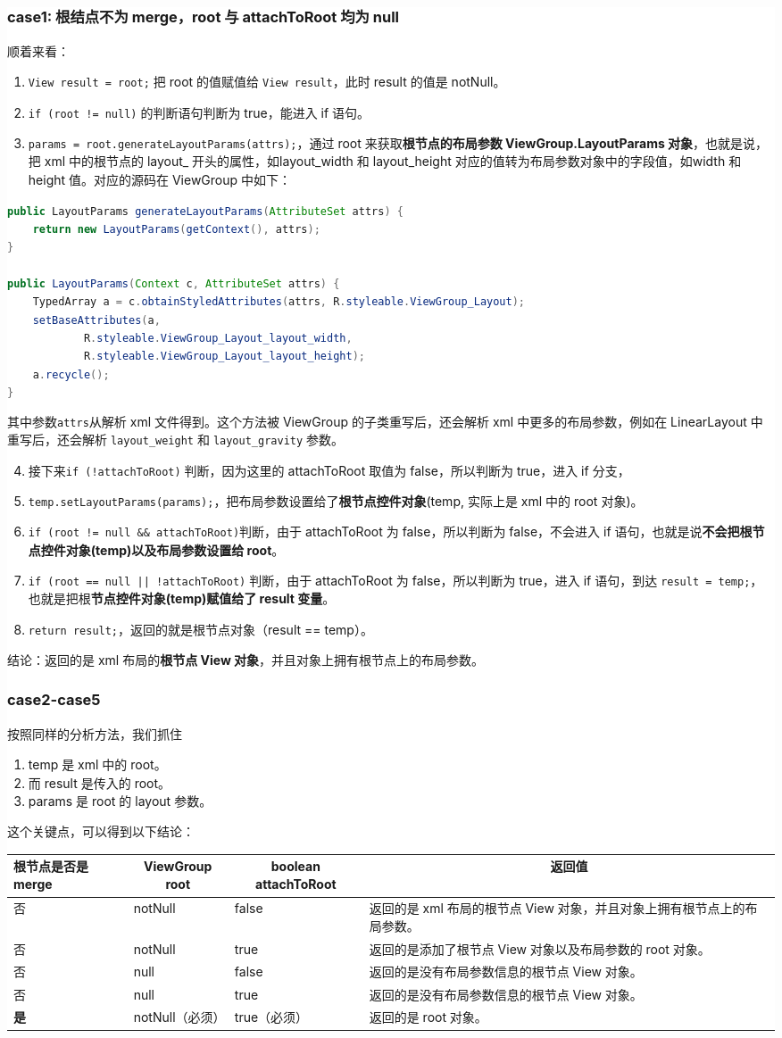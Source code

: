 ### case1: 根结点不为 merge，root 与 attachToRoot 均为 null

顺着来看：

1. `View result = root;` 把 root 的值赋值给 `View result`，此时 result 的值是 notNull。

2. `if (root != null)` 的判断语句判断为 true，能进入 if 语句。

3. `params = root.generateLayoutParams(attrs);`，通过 root 来获取**根节点的布局参数 ViewGroup.LayoutParams 对象**，也就是说，把 xml 中的根节点的 layout_ 开头的属性，如layout_width 和 layout_height 对应的值转为布局参数对象中的字段值，如width 和 height 值。对应的源码在 ViewGroup 中如下：

```java
public LayoutParams generateLayoutParams(AttributeSet attrs) {
    return new LayoutParams(getContext(), attrs);
}

public LayoutParams(Context c, AttributeSet attrs) {
    TypedArray a = c.obtainStyledAttributes(attrs, R.styleable.ViewGroup_Layout);
    setBaseAttributes(a,
            R.styleable.ViewGroup_Layout_layout_width,
            R.styleable.ViewGroup_Layout_layout_height);
    a.recycle();
}
```

其中参数`attrs`从解析 xml 文件得到。这个方法被 ViewGroup 的子类重写后，还会解析 xml 中更多的布局参数，例如在 LinearLayout 中重写后，还会解析 `layout_weight` 和 `layout_gravity` 参数。

4. 接下来`if (!attachToRoot)` 判断，因为这里的 attachToRoot 取值为 false，所以判断为 true，进入 if 分支，

5. `temp.setLayoutParams(params);`，把布局参数设置给了**根节点控件对象**(temp, 实际上是 xml 中的 root 对象)。

6. `if (root != null && attachToRoot)`判断，由于 attachToRoot 为 false，所以判断为 false，不会进入 if 语句，也就是说**不会把根节点控件对象(temp)以及布局参数设置给 root**。

7. `if (root == null || !attachToRoot)` 判断，由于 attachToRoot 为 false，所以判断为 true，进入 if 语句，到达 `result = temp;`，也就是把根**节点控件对象(temp)赋值给了 result 变量**。

8. `return result;`，返回的就是根节点对象（result == temp）。

结论：返回的是 xml 布局的**根节点 View 对象**，并且对象上拥有根节点上的布局参数。

### case2-case5

按照同样的分析方法，我们抓住

1. temp 是 xml 中的 root。
2. 而 result 是传入的 root。
3. params 是 root 的 layout 参数。

这个关键点，可以得到以下结论：

| 根节点是否是 merge | ViewGroup root  | boolean attachToRoot | 返回值                                                       |
| :----------------- | --------------- | -------------------- | ------------------------------------------------------------ |
| 否                 | notNull         | false                | 返回的是 xml 布局的根节点 View 对象，并且对象上拥有根节点上的布局参数。 |
| 否                 | notNull         | true                 | 返回的是添加了根节点 View 对象以及布局参数的 root 对象。     |
| 否                 | null            | false                | 返回的是没有布局参数信息的根节点 View 对象。                 |
| 否                 | null            | true                 | 返回的是没有布局参数信息的根节点 View 对象。                 |
| **是**             | notNull（必须） | true（必须）         | 返回的是 root 对象。                                         |
